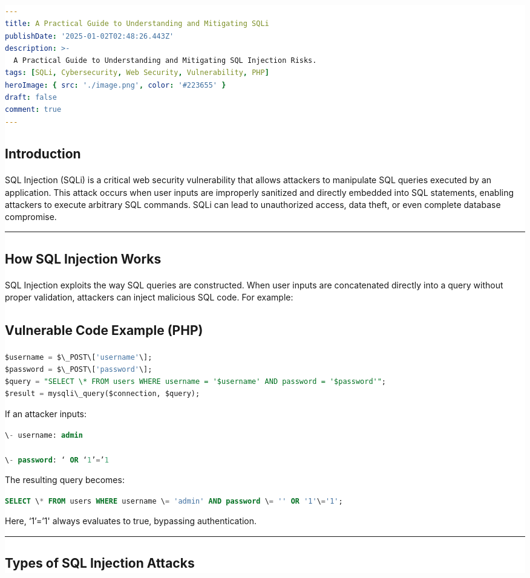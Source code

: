 ```yaml
---
title: A Practical Guide to Understanding and Mitigating SQLi
publishDate: '2025-01-02T02:48:26.443Z'
description: >-
  A Practical Guide to Understanding and Mitigating SQL Injection Risks.
tags: [SQLi, Cybersecurity, Web Security, Vulnerability, PHP]
heroImage: { src: './image.png', color: '#223655' }
draft: false
comment: true
---
```

## Introduction

SQL Injection (SQLi) is a critical web security vulnerability that allows attackers to manipulate SQL queries executed by an application. This attack occurs when user inputs are improperly sanitized and directly embedded into SQL statements, enabling attackers to execute arbitrary SQL commands. SQLi can lead to unauthorized access, data theft, or even complete database compromise.

* * *

## How SQL Injection Works

SQL Injection exploits the way SQL queries are constructed. When user inputs are concatenated directly into a query without proper validation, attackers can inject malicious SQL code. For example:

## Vulnerable Code Example (PHP)
```sql
$username = $\_POST\['username'\];  
$password = $\_POST\['password'\];  
$query = "SELECT \* FROM users WHERE username = '$username' AND password = '$password'";  
$result = mysqli\_query($connection, $query);
```
If an attacker inputs:

```sql
\- username: admin

\- password: ‘ OR ‘1’=’1
```

The resulting query becomes:

```sql
SELECT \* FROM users WHERE username \= 'admin' AND password \= '' OR '1'\='1';
```

Here, ‘1’=’1' always evaluates to true, bypassing authentication.

* * *

## Types of SQL Injection Attacks
